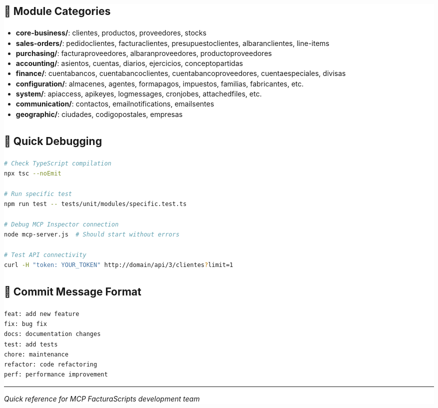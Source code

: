 ```typescript
```

## 📁 Module Categories

- **core-business/**: clientes, productos, proveedores, stocks
- **sales-orders/**: pedidoclientes, facturaclientes, presupuestoclientes, albaranclientes, line-items
- **purchasing/**: facturaproveedores, albaranproveedores, productoproveedores
- **accounting/**: asientos, cuentas, diarios, ejercicios, conceptopartidas
- **finance/**: cuentabancos, cuentabancoclientes, cuentabancoproveedores, cuentaespeciales, divisas
- **configuration/**: almacenes, agentes, formapagos, impuestos, familias, fabricantes, etc.
- **system/**: apiaccess, apikeyes, logmessages, cronjobes, attachedfiles, etc.
- **communication/**: contactos, emailnotifications, emailsentes
- **geographic/**: ciudades, codigopostales, empresas

## 🐛 Quick Debugging

```bash
# Check TypeScript compilation
npx tsc --noEmit

# Run specific test
npm run test -- tests/unit/modules/specific.test.ts

# Debug MCP Inspector connection
node mcp-server.js  # Should start without errors

# Test API connectivity
curl -H "token: YOUR_TOKEN" http://domain/api/3/clientes?limit=1
```

## 📝 Commit Message Format

```bash
feat: add new feature
fix: bug fix  
docs: documentation changes
test: add tests
chore: maintenance
refactor: code refactoring
perf: performance improvement
```

---

*Quick reference for MCP FacturaScripts development team*